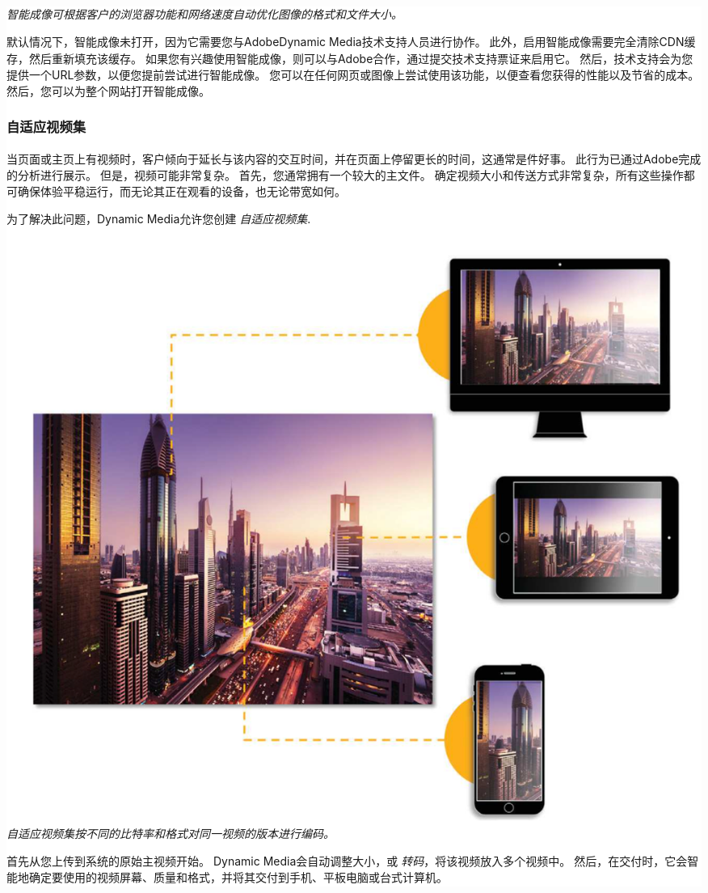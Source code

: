 _智能成像可根据客户的浏览器功能和网络速度自动优化图像的格式和文件大小。_

默认情况下，智能成像未打开，因为它需要您与AdobeDynamic Media技术支持人员进行协作。 此外，启用智能成像需要完全清除CDN缓存，然后重新填充该缓存。 如果您有兴趣使用智能成像，则可以与Adobe合作，通过提交技术支持票证来启用它。 然后，技术支持会为您提供一个URL参数，以便您提前尝试进行智能成像。 您可以在任何网页或图像上尝试使用该功能，以便查看您获得的性能以及节省的成本。 然后，您可以为整个网站打开智能成像。

### 自适应视频集

当页面或主页上有视频时，客户倾向于延长与该内容的交互时间，并在页面上停留更长的时间，这通常是件好事。 此行为已通过Adobe完成的分析进行展示。 但是，视频可能非常复杂。 首先，您通常拥有一个较大的主文件。 确定视频大小和传送方式非常复杂，所有这些操作都可确保体验平稳运行，而无论其正在观看的设备，也无论带宽如何。

为了解决此问题，Dynamic Media允许您创建 _自适应视频集_.

![自适应视频集](/help/assets/dynamic-media/assets/dm-smart-imaging.png)
_自适应视频集按不同的比特率和格式对同一视频的版本进行编码。_

首先从您上传到系统的原始主视频开始。 Dynamic Media会自动调整大小，或 _转码_，将该视频放入多个视频中。 然后，在交付时，它会智能地确定要使用的视频屏幕、质量和格式，并将其交付到手机、平板电脑或台式计算机。
